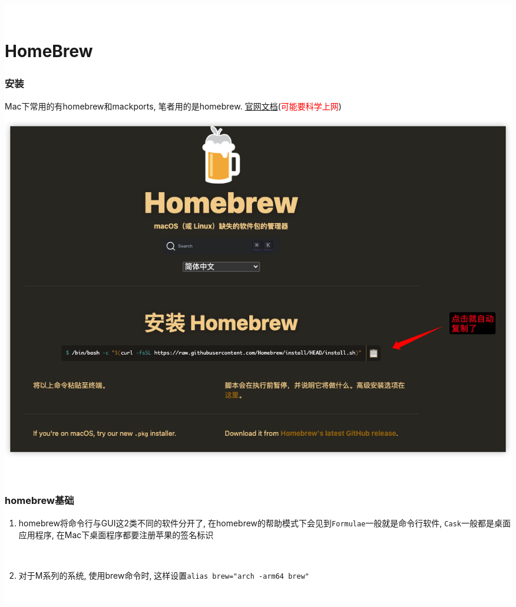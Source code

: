 <br/>

# HomeBrew

### 安装
Mac下常用的有homebrew和mackports, 笔者用的是homebrew. [官网文档](https://brew.sh/)(<font color = red>可能要科学上网</font>)


![homebrew](./.images/os-icons/006.png)


<br/>

### homebrew基础
1. homebrew将命令行与GUI这2类不同的软件分开了, 在homebrew的帮助模式下会见到`Formulae`一般就是命令行软件, `Cask`一般都是桌面应用程序, 在Mac下桌面程序都要注册苹果的签名标识

<br/>

2. 对于M系列的系统, 使用brew命令时, 这样设置`alias brew="arch -arm64 brew"`

<br/>
